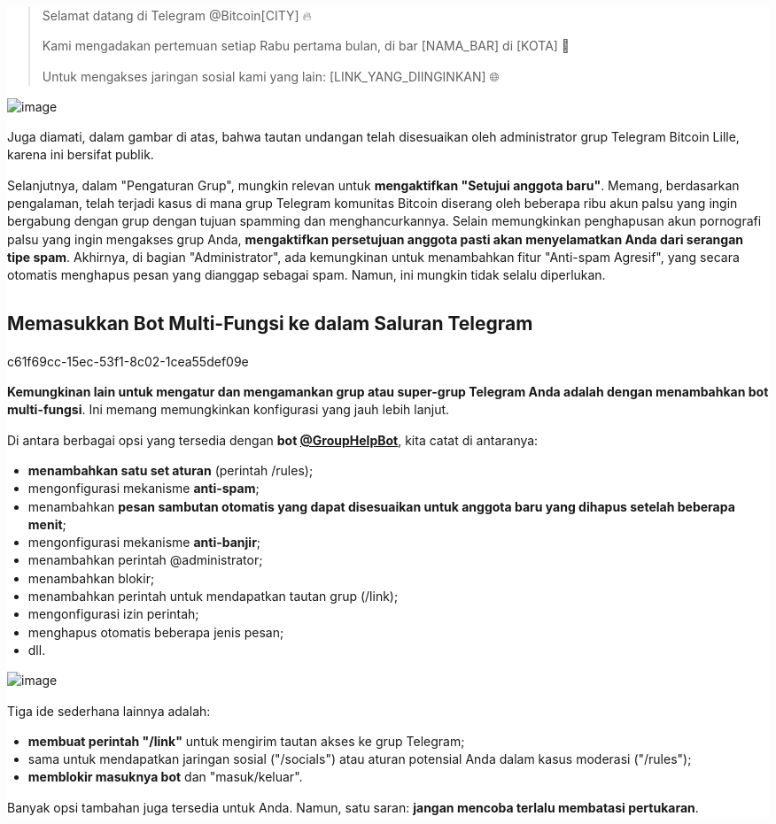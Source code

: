 > Selamat datang di Telegram @Bitcoin[CITY] 🔥
>
> Kami mengadakan pertemuan setiap Rabu pertama bulan, di bar [NAMA_BAR] di [KOTA] 🍻
>
> Untuk mengakses jaringan sosial kami yang lain: [LINK_YANG_DIINGINKAN] 🌐

![image](assets/fr/chapter8/img21.webp)

Juga diamati, dalam gambar di atas, bahwa tautan undangan telah disesuaikan oleh administrator grup Telegram Bitcoin Lille, karena ini bersifat publik.

Selanjutnya, dalam "Pengaturan Grup", mungkin relevan untuk **mengaktifkan "Setujui anggota baru"**.
Memang, berdasarkan pengalaman, telah terjadi kasus di mana grup Telegram komunitas Bitcoin diserang oleh beberapa ribu akun palsu yang ingin bergabung dengan grup dengan tujuan spamming dan menghancurkannya. Selain memungkinkan penghapusan akun pornografi palsu yang ingin mengakses grup Anda, **mengaktifkan persetujuan anggota pasti akan menyelamatkan Anda dari serangan tipe spam**.
Akhirnya, di bagian "Administrator", ada kemungkinan untuk menambahkan fitur "Anti-spam Agresif", yang secara otomatis menghapus pesan yang dianggap sebagai spam. Namun, ini mungkin tidak selalu diperlukan.

## Memasukkan Bot Multi-Fungsi ke dalam Saluran Telegram

<chapterId>c61f69cc-15ec-53f1-8c02-1cea55def09e</chapterId>

**Kemungkinan lain untuk mengatur dan mengamankan grup atau super-grup Telegram Anda adalah dengan menambahkan bot multi-fungsi**. Ini memang memungkinkan konfigurasi yang jauh lebih lanjut.

Di antara berbagai opsi yang tersedia dengan **bot [@GroupHelpBot](https://telegram.me/grouphelpbot)**, kita catat di antaranya:

- **menambahkan satu set aturan** (perintah /rules);
- mengonfigurasi mekanisme **anti-spam**;
- menambahkan **pesan sambutan otomatis yang dapat disesuaikan untuk anggota baru yang dihapus setelah beberapa menit**;
- mengonfigurasi mekanisme **anti-banjir**;
- menambahkan perintah @administrator;
- menambahkan blokir;
- menambahkan perintah untuk mendapatkan tautan grup (/link);
- mengonfigurasi izin perintah;
- menghapus otomatis beberapa jenis pesan;
- dll.

![image](assets/fr/chapter9/img22-fr.webp)

Tiga ide sederhana lainnya adalah:

- **membuat perintah "/link"** untuk mengirim tautan akses ke grup Telegram;
- sama untuk mendapatkan jaringan sosial ("/socials") atau aturan potensial Anda dalam kasus moderasi ("/rules");
- **memblokir masuknya bot** dan "masuk/keluar".

Banyak opsi tambahan juga tersedia untuk Anda. Namun, satu saran: **jangan mencoba terlalu membatasi pertukaran**.
